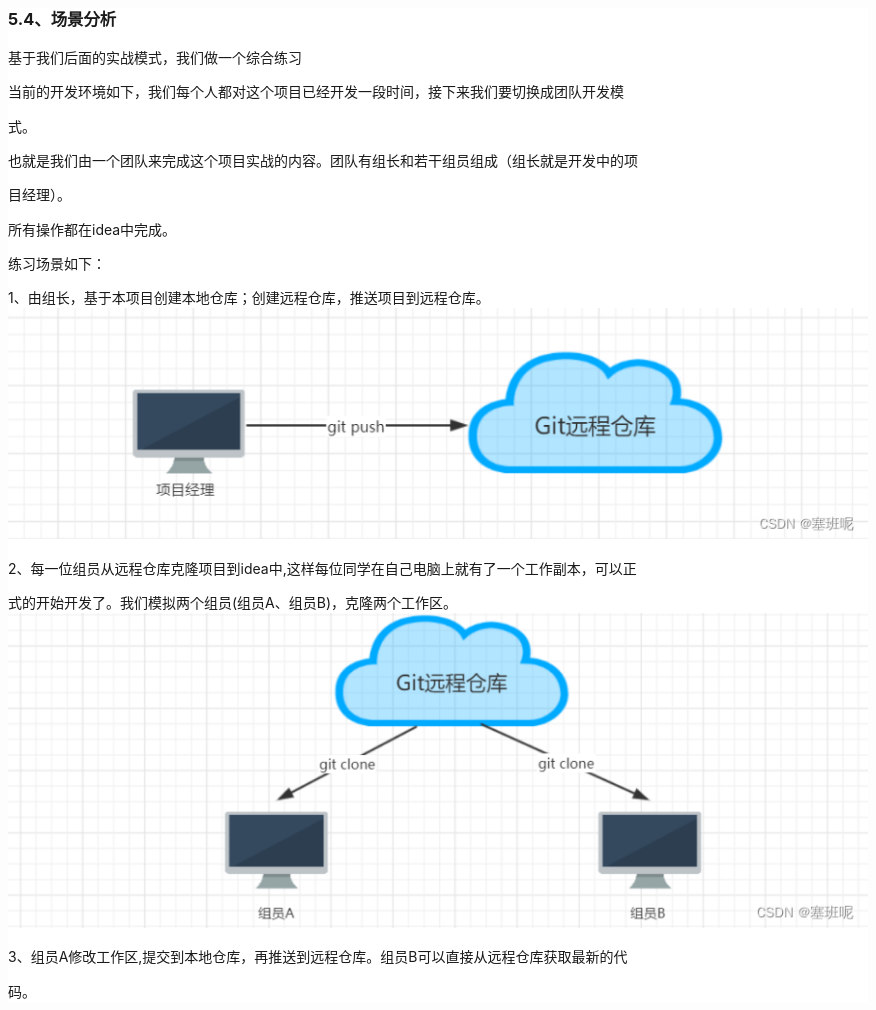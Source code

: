 
### 5.4、场景分析

基于我们后面的实战模式，我们做一个综合练习

当前的开发环境如下，我们每个人都对这个项目已经开发一段时间，接下来我们要切换成团队开发模

式。

也就是我们由一个团队来完成这个项目实战的内容。团队有组长和若干组员组成（组长就是开发中的项

目经理）。

所有操作都在idea中完成。

练习场景如下：

1、由组长，基于本项目创建本地仓库；创建远程仓库，推送项目到远程仓库。  
![](res/笔记/ceb7180a02624c93a031b50b58c0f008.png)

2、每一位组员从远程仓库克隆项目到idea中,这样每位同学在自己电脑上就有了一个工作副本，可以正

式的开始开发了。我们模拟两个组员(组员A、组员B)，克隆两个工作区。  
![](res/笔记/990823b3c79e47e5aef1507ab8eb3e45.png)

3、组员A修改工作区,提交到本地仓库，再推送到远程仓库。组员B可以直接从远程仓库获取最新的代

码。  